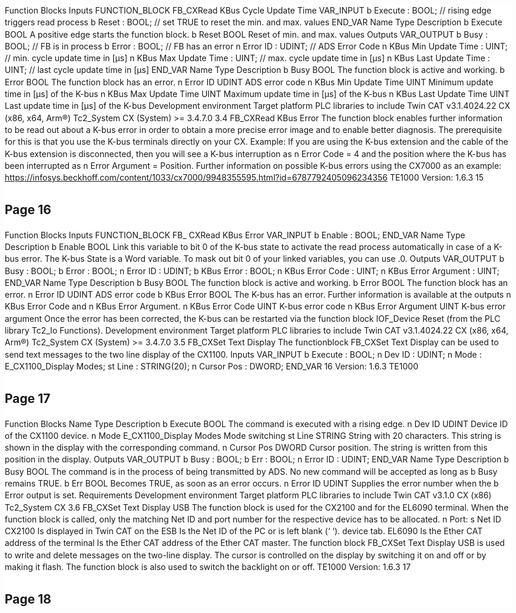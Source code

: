 Function Blocks Inputs FUNCTION_BLOCK FB_CXRead KBus Cycle Update Time VAR_INPUT b Execute : BOOL; // rising edge triggers read process b Reset : BOOL; // set TRUE to reset the min. and max. values END_VAR Name Type Description b Execute BOOL A positive edge starts the function block. b Reset BOOL Reset of min. and max. values Outputs VAR_OUTPUT b Busy : BOOL; // FB is in process b Error : BOOL; // FB has an error n Error ID : UDINT; // ADS Error Code n KBus Min Update Time : UINT; // min. cycle update time in [µs] n KBus Max Update Time : UINT; // max. cycle update time in [µs] n KBus Last Update Time : UINT; // last cycle update time in [µs] END_VAR Name Type Description b Busy BOOL The function block is active and working. b Error BOOL The function block has an error. n Error ID UDINT ADS error code n KBus Min Update Time UINT Minimum update time in [µs] of the K-bus n KBus Max Update Time UINT Maximum update time in [µs] of the K-bus n KBus Last Update Time UINT Last update time in [µs] of the K-bus Development environment Target platform PLC libraries to include Twin CAT v3.1.4024.22 CX (x86, x64, Arm®) Tc2_System CX (System) >= 3.4.7.0 3.4 FB_CXRead KBus Error The function block enables further information to be read out about a K-bus error in order to obtain a more precise error image and to enable better diagnosis. The prerequisite for this is that you use the K-bus terminals directly on your CX. Example: If you are using the K-bus extension and the cable of the K-bus extension is disconnected, then you will see a K-bus interruption as n Error Code = 4 and the position where the K-bus has been interrupted as n Error Argument = Position. Further information on possible K-bus errors using the CX7000 as an example: https://infosys.beckhoff.com/content/1033/cx7000/9948355595.html?id=6787792405096234356 TE1000 Version: 1.6.3 15
## Page 16

Function Blocks Inputs FUNCTION_BLOCK FB_ CXRead KBus Error VAR_INPUT b Enable : BOOL; END_VAR Name Type Description b Enable BOOL Link this variable to bit 0 of the K-bus state to activate the read process automatically in case of a K-bus error. The K-bus State is a Word variable. To mask out bit 0 of your linked variables, you can use <Variable Name>.0. Outputs VAR_OUTPUT b Busy : BOOL; b Error : BOOL; n Error ID : UDINT; b KBus Error : BOOL; n KBus Error Code : UINT; n KBus Error Argument : UINT; END_VAR Name Type Description b Busy BOOL The function block is active and working. b Error BOOL The function block has an error. n Error ID UDINT ADS error code b KBus Error BOOL The K-bus has an error. Further information is available at the outputs n KBus Error Code and n KBus Error Argument. n KBus Error Code UINT K-bus error code n KBus Error Argument UINT K-bus error argument Once the error has been corrected, the K-bus can be restarted via the function block IOF_Device Reset (from the PLC library Tc2_Io Functions). Development environment Target platform PLC libraries to include Twin CAT v3.1.4024.22 CX (x86, x64, Arm®) Tc2_System CX (System) >= 3.4.7.0 3.5 FB_CXSet Text Display The functionblock FB_CXSet Text Display can be used to send text messages to the two line display of the CX1100. Inputs VAR_INPUT b Execute : BOOL; n Dev ID : UDINT; n Mode : E_CX1100_Display Modes; st Line : STRING(20); n Cursor Pos : DWORD; END_VAR 16 Version: 1.6.3 TE1000
## Page 17

Function Blocks Name Type Description b Execute BOOL The command is executed with a rising edge. n Dev ID UDINT Device ID of the CX1100 device. n Mode E_CX1100_Display Modes Mode switching st Line STRING String with 20 characters. This string is shown in the display with the corresponding command. n Cursor Pos DWORD Cursor position. The string is written from this position in the display. Outputs VAR_OUTPUT b Busy : BOOL; b Err : BOOL; n Error ID : UDINT; END_VAR Name Type Description b Busy BOOL The command is in the process of being transmitted by ADS. No new command will be accepted as long as b Busy remains TRUE. b Err BOOL Becomes TRUE, as soon as an error occurs. n Error ID UDINT Supplies the error number when the b Error output is set. Requirements Development environment Target platform PLC libraries to include Twin CAT v3.1.0 CX (x86) Tc2_System CX 3.6 FB_CXSet Text Display USB The function block is used for the CX2100 and for the EL6090 terminal. When the function block is called, only the matching Net ID and port number for the respective device has to be allocated. n Port: s Net ID CX2100 Is displayed in Twin CAT on the ESB Is the Net ID of the PC or is left blank (‘ ‘). device tab. EL6090 Is the Ether CAT address of the terminal Is the Ether CAT address of the Ether CAT master. The function block FB_CXSet Text Display USB is used to write and delete messages on the two-line display. The cursor is controlled on the display by switching it on and off or by making it flash. The function block is also used to switch the backlight on or off. TE1000 Version: 1.6.3 17
## Page 18
